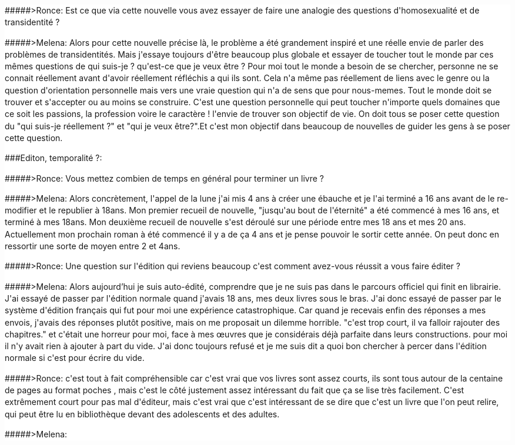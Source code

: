 #####>Ronce:
Est ce que via cette nouvelle vous avez essayer de faire une analogie des questions d'homosexualité et de transidentité ? 

#####>Melena:
Alors pour cette nouvelle précise là, le problème a été grandement inspiré et une réelle envie de parler des problèmes de transidentités. Mais j'essaye toujours d'être beaucoup plus globale et essayer de toucher tout le monde par ces mêmes questions de qui suis-je ? qu'est-ce que je veux être ? Pour moi tout le monde a besoin de se chercher, personne ne se connait réellement avant d'avoir réellement réfléchis a qui ils sont. Cela n'a même pas réellement de liens avec le genre ou la question d'orientation personnelle mais vers une vraie question qui n'a de sens que pour nous-memes. Tout le monde doit se trouver et s'accepter ou au moins se construire. C'est une question personnelle qui peut toucher n'importe quels domaines que ce soit les passions, la profession voire le caractère ! l'envie de trouver son objectif de vie. On doit tous se poser cette question du "qui suis-je réellement ?" et "qui je veux être?".Et c'est mon objectif dans beaucoup de nouvelles de guider les gens à se poser cette question.

###Editon, temporalité ?:

#####>Ronce:
Vous mettez combien de temps en général pour terminer un livre ?

#####>Melena:
Alors concrètement, l'appel de la lune j'ai mis 4 ans à créer une ébauche et je l'ai terminé a 16 ans avant de le re-modifier et le republier à 18ans. Mon premier recueil de nouvelle, "jusqu'au bout de l'éternité" a été commencé à mes 16 ans, et terminé à mes 18ans. Mon deuxième recueil de nouvelle s'est déroulé sur une période entre mes 18 ans et mes 20 ans. Actuellement mon prochain roman à été commencé il y a de ça 4 ans et je pense pouvoir le sortir cette année. On peut donc en ressortir une sorte de moyen entre 2 et 4ans. 

#####>Ronce:
Une question sur l'édition qui reviens beaucoup c'est comment avez-vous réussit a vous faire éditer ? 

#####>Melena:
Alors aujourd’hui je suis auto-édité, comprendre que je ne suis pas dans le parcours officiel qui finit en librairie. J'ai essayé de passer par l'édition normale quand j'avais 18 ans, mes deux livres sous le bras. J'ai donc essayé de passer par le système d'édition français qui fut pour moi une expérience catastrophique. Car quand je recevais enfin des réponses a mes envois, j'avais des réponses plutôt positive, mais on me proposait un dilemme horrible. "c'est trop court, il va falloir rajouter des chapitres." et c'était une horreur pour moi, face à mes œuvres que je considérais déjà parfaite dans leurs constructions. pour moi il n'y avait rien à ajouter à part du vide. J'ai donc toujours refusé et je me suis dit a quoi bon chercher à percer dans l'édition normale si c'est pour écrire du vide.

#####>Ronce:
c'est tout à fait compréhensible car c'est vrai que vos livres sont assez courts, ils sont tous autour de la centaine de pages au format poches , mais c'est le côté justement assez intéressant du fait que ça se lise très facilement. C'est extrêmement court pour pas mal d'éditeur, mais c'est vrai que c'est intéressant de se dire que c'est un livre que l'on peut relire, qui peut être lu en bibliothèque devant des adolescents et des adultes.

#####>Melena: